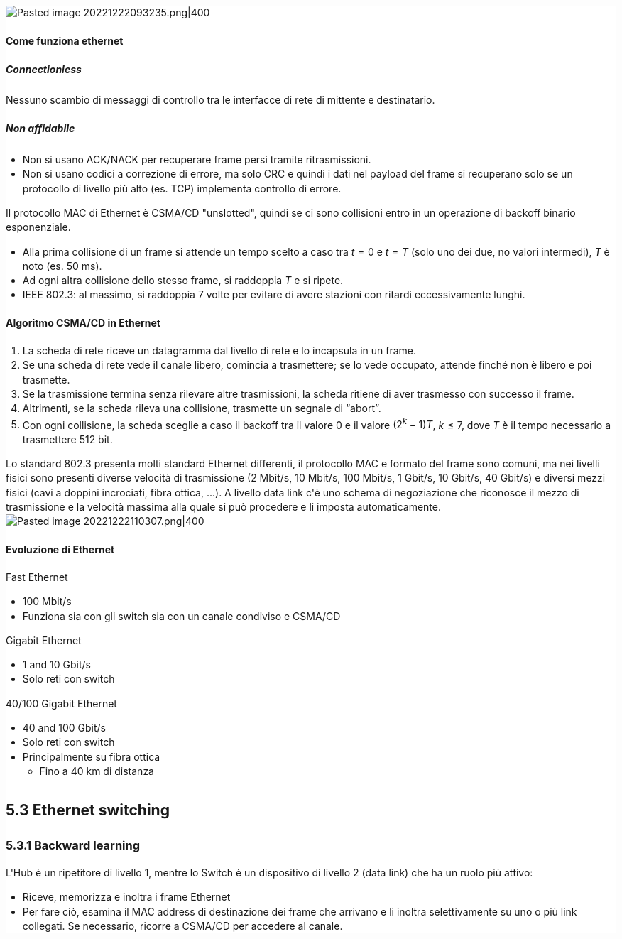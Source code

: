 ![Pasted image 20221222093235.png|400](/img/user/%F0%9F%8E%93%20University%20notes%20(in%20Italian)/%F0%9F%8C%90%20Reti/_images/Pasted%20image%2020221222093235.png)

#### Come funziona ethernet

##### Connectionless
Nessuno scambio di messaggi di controllo tra le interfacce di rete di mittente e destinatario.

##### Non affidabile
- Non si usano ACK/NACK per recuperare frame persi tramite ritrasmissioni.
- Non si usano codici a correzione di errore, ma solo CRC e quindi i dati nel payload del frame si recuperano solo se un protocollo di livello più alto (es. TCP) implementa controllo di errore.

Il protocollo MAC di Ethernet è CSMA/CD "unslotted", quindi se ci sono collisioni entro in un operazione di backoff binario esponenziale. 
- Alla prima collisione di un frame si attende un tempo scelto a caso tra $t=0$ e $t=T$ (solo uno dei due, no valori intermedi), $T$ è noto (es. 50 ms).
- Ad ogni altra collisione dello stesso frame, si raddoppia $T$ e si ripete.
- IEEE 802.3: al massimo, si raddoppia 7 volte per evitare di avere stazioni con ritardi eccessivamente lunghi.

#### Algoritmo CSMA/CD in Ethernet
1. La scheda di rete riceve un datagramma dal livello di rete e lo incapsula in un frame.
2. Se una scheda di rete vede il canale libero, comincia a trasmettere; se lo vede occupato, attende finché non è libero e poi trasmette.
3. Se la trasmissione termina senza rilevare altre trasmissioni, la scheda ritiene di aver trasmesso con successo il frame.
4. Altrimenti, se la scheda rileva una collisione, trasmette un segnale di “abort”.
5. Con ogni collisione, la scheda sceglie a caso il backoff tra il valore 0 e il valore $(2^k-1)T$, $k\leq7$, dove $T$ è il tempo necessario a trasmettere 512 bit.

Lo standard 802.3 presenta molti standard Ethernet differenti, il protocollo MAC e formato del frame sono comuni, ma nei livelli fisici sono presenti diverse velocità di trasmissione (2 Mbit/s, 10 Mbit/s, 100 Mbit/s, 1 Gbit/s, 10 Gbit/s, 40 Gbit/s) e diversi mezzi fisici (cavi a doppini incrociati, fibra ottica, ...). A livello data link c'è uno schema di negoziazione che riconosce il mezzo di trasmissione e la velocità massima alla quale si può procedere e li imposta automaticamente.
![Pasted image 20221222110307.png|400](/img/user/%F0%9F%8E%93%20University%20notes%20(in%20Italian)/%F0%9F%8C%90%20Reti/_images/Pasted%20image%2020221222110307.png)

#### Evoluzione di Ethernet
Fast Ethernet
- 100 Mbit/s
- Funziona sia con gli switch sia con un canale condiviso e CSMA/CD

Gigabit Ethernet
- 1 and 10 Gbit/s
- Solo reti con switch

40/100 Gigabit Ethernet
- 40 and 100 Gbit/s
- Solo reti con switch
- Principalmente su fibra ottica
	- Fino a 40 km di distanza

## 5.3 Ethernet switching
### 5.3.1 Backward learning
L'Hub è un ripetitore di livello 1, mentre lo Switch è un dispositivo di livello 2 (data link) che ha un ruolo più attivo:
- Riceve, memorizza e inoltra i frame Ethernet
- Per fare ciò, esamina il MAC address di destinazione dei frame che arrivano e li inoltra selettivamente su uno o più link collegati. Se necessario, ricorre a CSMA/CD per accedere al canale.
